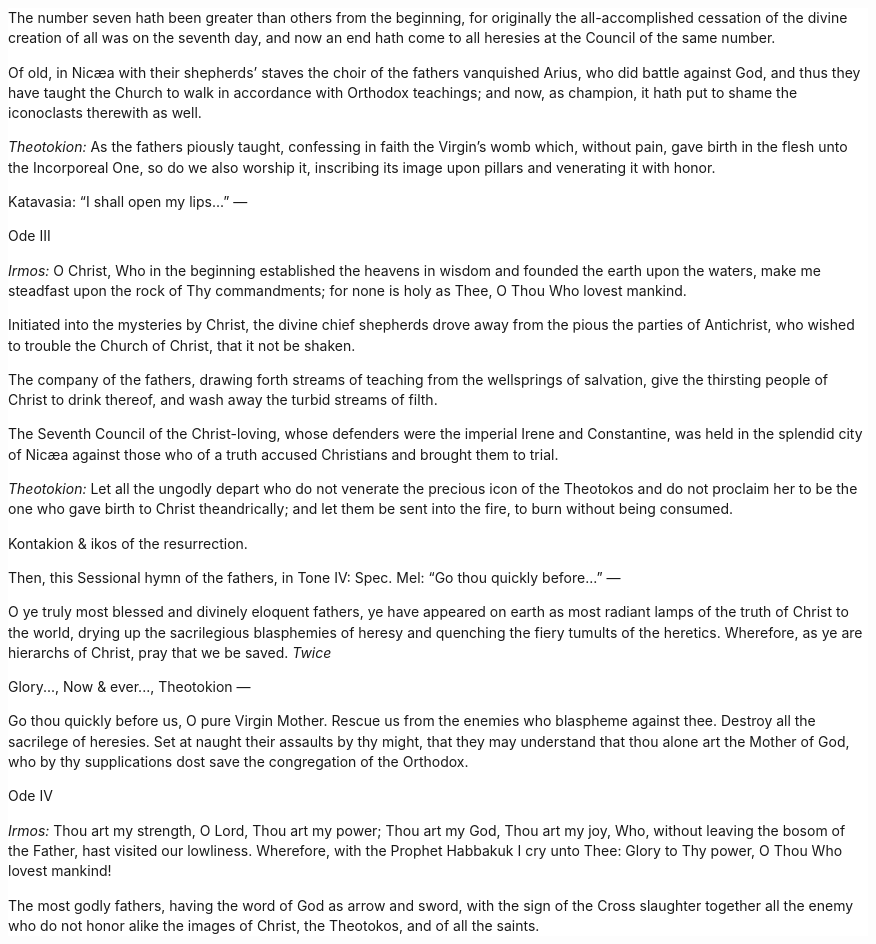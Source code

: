 The number seven hath been greater than others from the beginning, for originally the all-accomplished cessation of the divine creation of all was on the seventh day, and now an end hath come to all heresies at the Council of the same number.

Of old, in Nicæa with their shepherds’ staves the choir of the fathers vanquished Arius, who did battle against God, and thus they have taught the Church to walk in accordance with Orthodox teachings; and now, as champion, it hath put to shame the iconoclasts therewith as well.

*Theotokion:* As the fathers piously taught, confessing in faith the Virgin’s womb which, without pain, gave birth in the flesh unto the Incorporeal One, so do we also worship it, inscribing its image upon pillars and venerating it with honor.

Katavasia: “I shall open my lips...” —

Ode III

*Irmos:* O Christ, Who in the beginning established the heavens in wisdom and founded the earth upon the waters, make me steadfast upon the rock of Thy commandments; for none is holy as Thee, O Thou Who lovest mankind.

Initiated into the mysteries by Christ, the divine chief shepherds drove away from the pious the parties of Antichrist, who wished to trouble the Church of Christ, that it not be shaken.

The company of the fathers, drawing forth streams of teaching from the wellsprings of salvation, give the thirsting people of Christ to drink thereof, and wash away the turbid streams of filth.

The Seventh Council of the Christ-loving, whose defenders were the imperial Irene and Constantine, was held in the splendid city of Nicæa against those who of a truth accused Christians and brought them to trial.

*Theotokion:* Let all the ungodly depart who do not venerate the precious icon of the Theotokos and do not proclaim her to be the one who gave birth to Christ theandrically; and let them be sent into the fire, to burn without being consumed.

Kontakion & ikos of the resurrection.

Then, this Sessional hymn of the fathers, in Tone IV: Spec. Mel: “Go thou quickly before...” —

O ye truly most blessed and divinely eloquent fathers, ye have appeared on earth as most radiant lamps of the truth of Christ to the world, drying up the sacrilegious blasphemies of heresy and quenching the fiery tumults of the heretics. Wherefore, as ye are hierarchs of Christ, pray that we be saved. *Twice*

Glory..., Now & ever..., Theotokion —

Go thou quickly before us, O pure Virgin Mother. Rescue us from the enemies who blaspheme against thee. Destroy all the sacrilege of heresies. Set at naught their assaults by thy might, that they may understand that thou alone art the Mother of God, who by thy supplications dost save the congregation of the Orthodox.

Ode IV

*Irmos:* Thou art my strength, O Lord, Thou art my power; Thou art my God, Thou art my joy, Who, without leaving the bosom of the Father, hast visited our lowliness. Wherefore, with the Prophet Habbakuk I cry unto Thee: Glory to Thy power, O Thou Who lovest mankind!

The most godly fathers, having the word of God as arrow and sword, with the sign of the Cross slaughter together all the enemy who do not honor alike the images of Christ, the Theotokos, and of all the saints.
